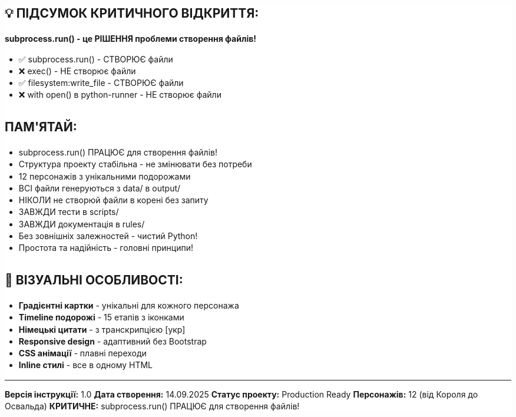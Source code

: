 ## 💡 ПІДСУМОК КРИТИЧНОГО ВІДКРИТТЯ:

**subprocess.run() - це РІШЕННЯ проблеми створення файлів!**

- ✅ subprocess.run() - СТВОРЮЄ файли
- ❌ exec() - НЕ створює файли
- ✅ filesystem:write_file - СТВОРЮЄ файли
- ❌ with open() в python-runner - НЕ створює файли

## ПАМ'ЯТАЙ:

- subprocess.run() ПРАЦЮЄ для створення файлів!
- Структура проекту стабільна - не змінювати без потреби
- 12 персонажів з унікальними подорожами
- ВСІ файли генеруються з data/ в output/
- НІКОЛИ не створюй файли в корені без запиту
- ЗАВЖДИ тести в scripts/
- ЗАВЖДИ документація в rules/
- Без зовнішніх залежностей - чистий Python!
- Простота та надійність - головні принципи!

## 🎨 ВІЗУАЛЬНІ ОСОБЛИВОСТІ:

- **Градієнтні картки** - унікальні для кожного персонажа
- **Timeline подорожі** - 15 етапів з іконками
- **Німецькі цитати** - з транскрипцією [укр]
- **Responsive design** - адаптивний без Bootstrap
- **CSS анімації** - плавні переходи
- **Inline стилі** - все в одному HTML

---

**Версія інструкції:** 1.0
**Дата створення:** 14.09.2025
**Статус проекту:** Production Ready
**Персонажів:** 12 (від Короля до Освальда)
**КРИТИЧНЕ:** subprocess.run() ПРАЦЮЄ для створення файлів!